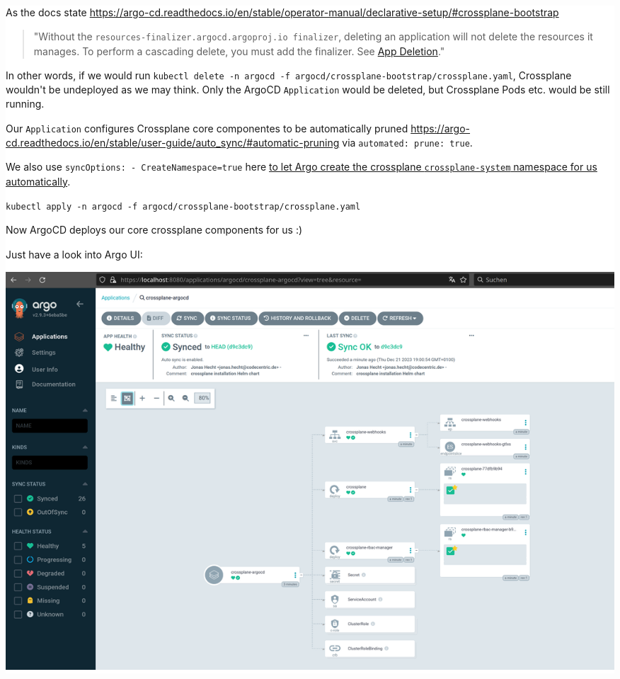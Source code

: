 As the docs state https://argo-cd.readthedocs.io/en/stable/operator-manual/declarative-setup/#crossplane-bootstrap

> "Without the `resources-finalizer.argocd.argoproj.io finalizer`, deleting an application will not delete the resources it manages. To perform a cascading delete, you must add the finalizer. See [App Deletion](https://argo-cd.readthedocs.io/en/stable/user-guide/app_deletion/#about-the-deletion-finalizer)."

In other words, if we would run `kubectl delete -n argocd -f argocd/crossplane-bootstrap/crossplane.yaml`, Crossplane wouldn't be undeployed as we may think. Only the ArgoCD `Application` would be deleted, but Crossplane Pods etc. would be still running.

Our `Application` configures Crossplane core componentes to be automatically pruned https://argo-cd.readthedocs.io/en/stable/user-guide/auto_sync/#automatic-pruning via `automated: prune: true`.

We also use `syncOptions: - CreateNamespace=true` here [to let Argo create the crossplane `crossplane-system` namespace for us automatically](https://argo-cd.readthedocs.io/en/stable/user-guide/sync-options/#create-namespace).




```shell
kubectl apply -n argocd -f argocd/crossplane-bootstrap/crossplane.yaml
```

Now ArgoCD deploys our core crossplane components for us :)

Just have a look into Argo UI:

![](docs/argocd-deploys-crossplane.png)
